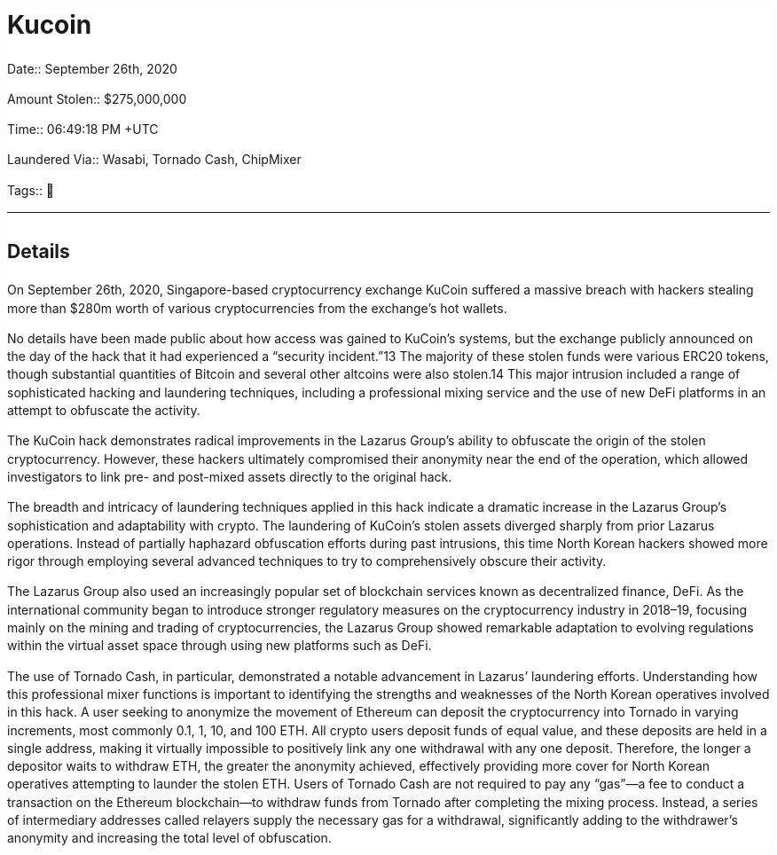 # Kucoin

Date:: September 26th, 2020

Amount Stolen:: $275,000,000

Time:: 06:49:18 PM +UTC

Laundered Via:: Wasabi, Tornado Cash, ChipMixer

Tags:: 👛 


---


## Details

On September 26th, 2020, Singapore-based cryptocurrency exchange KuCoin suffered a massive breach  with hackers stealing more than $280m worth of various cryptocurrencies from the exchange’s hot wallets.

No details have been made public about how access was gained to KuCoin’s systems, but the exchange publicly announced on the day of the hack that it had experienced a “security incident.”13 The majority of these stolen funds were various ERC20 tokens, though substantial quantities of Bitcoin and several other altcoins were also stolen.14 This major intrusion included a range of sophisticated hacking and laundering techniques, including a professional mixing service and the use of new DeFi platforms in an attempt to obfuscate the activity. 

The KuCoin hack demonstrates radical improvements in the Lazarus Group’s ability to obfuscate the origin of the stolen cryptocurrency. However, these hackers ultimately compromised their anonymity near the end of the operation, which allowed investigators to link pre- and post-mixed assets directly to the original hack. 

The breadth and intricacy of laundering techniques applied in this hack indicate a dramatic increase in the Lazarus Group’s sophistication and adaptability with crypto. The laundering of KuCoin’s stolen assets diverged sharply from prior Lazarus operations. Instead of partially haphazard obfuscation efforts during past intrusions, this time North Korean hackers showed more rigor through employing several advanced techniques to try to comprehensively obscure their activity. 

The Lazarus Group also used an increasingly popular set of blockchain services known as decentralized finance, DeFi. As the international community began to introduce stronger regulatory measures on the cryptocurrency industry in 2018–19, focusing mainly on the mining and trading of cryptocurrencies, the Lazarus Group showed remarkable adaptation to evolving regulations within the virtual asset space through using new platforms such as DeFi. 

The use of Tornado Cash, in particular, demonstrated a notable advancement in Lazarus’ laundering efforts. Understanding how this professional mixer functions is important to identifying the strengths and weaknesses of the North Korean operatives involved in this hack. A user seeking to anonymize the movement of Ethereum can deposit the cryptocurrency into Tornado in varying increments, most commonly 0.1, 1, 10, and 100 ETH. All crypto users deposit funds of equal value, and these deposits are held in a single address, making it virtually impossible to positively link any one withdrawal with any one deposit. Therefore, the longer a depositor waits to withdraw ETH, the greater the anonymity achieved, effectively providing more cover for North Korean operatives attempting to launder the stolen ETH. Users of Tornado Cash are not required to pay any “gas”—a fee to conduct a transaction on the Ethereum blockchain—to withdraw funds from Tornado after completing the mixing process. Instead, a series of intermediary addresses called relayers supply the necessary gas for a withdrawal, significantly adding to the withdrawer’s anonymity and increasing the total level of obfuscation.
